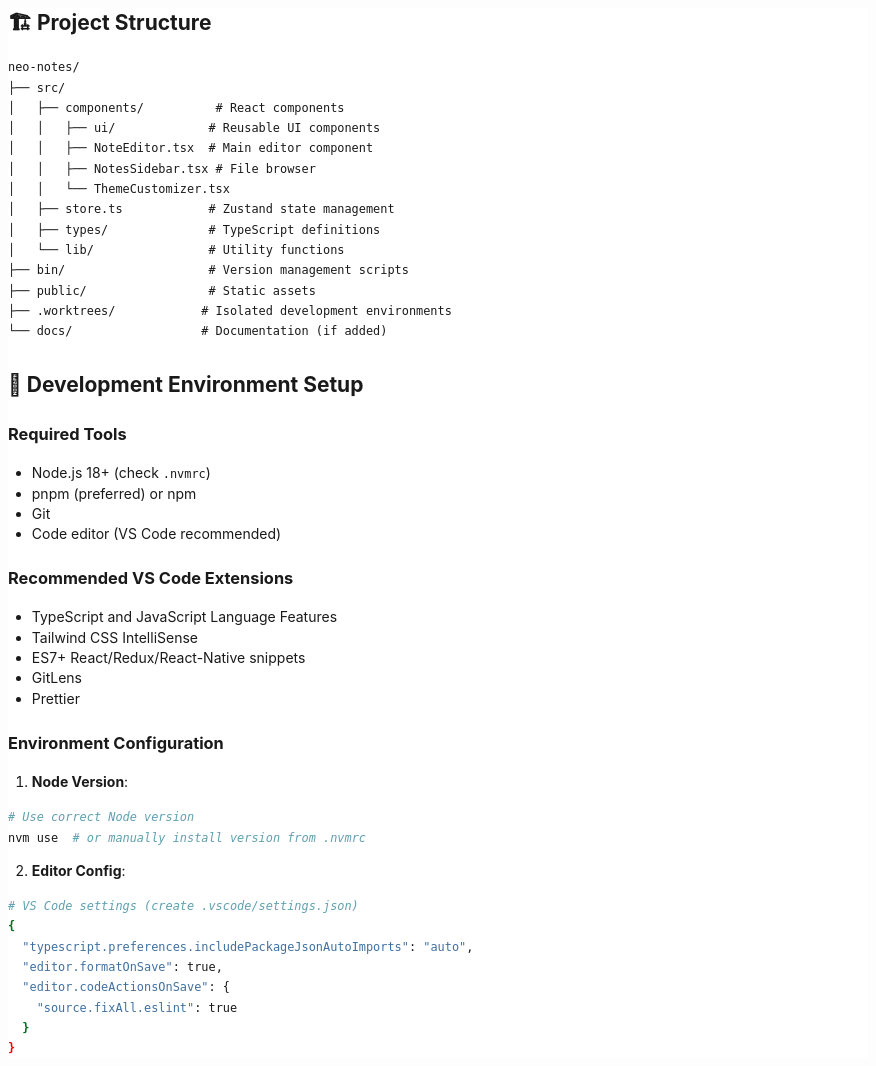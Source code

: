 ## 🏗️ Project Structure

```
neo-notes/
├── src/
│   ├── components/          # React components
│   │   ├── ui/             # Reusable UI components
│   │   ├── NoteEditor.tsx  # Main editor component
│   │   ├── NotesSidebar.tsx # File browser
│   │   └── ThemeCustomizer.tsx
│   ├── store.ts            # Zustand state management
│   ├── types/              # TypeScript definitions
│   └── lib/                # Utility functions
├── bin/                    # Version management scripts
├── public/                 # Static assets
├── .worktrees/            # Isolated development environments
└── docs/                  # Documentation (if added)
```

## 🔧 Development Environment Setup

### Required Tools
- Node.js 18+ (check `.nvmrc`)
- pnpm (preferred) or npm
- Git
- Code editor (VS Code recommended)

### Recommended VS Code Extensions
- TypeScript and JavaScript Language Features
- Tailwind CSS IntelliSense
- ES7+ React/Redux/React-Native snippets
- GitLens
- Prettier

### Environment Configuration

1. **Node Version**:
```bash
# Use correct Node version
nvm use  # or manually install version from .nvmrc
```

2. **Editor Config**:
```bash
# VS Code settings (create .vscode/settings.json)
{
  "typescript.preferences.includePackageJsonAutoImports": "auto",
  "editor.formatOnSave": true,
  "editor.codeActionsOnSave": {
    "source.fixAll.eslint": true
  }
}
```
